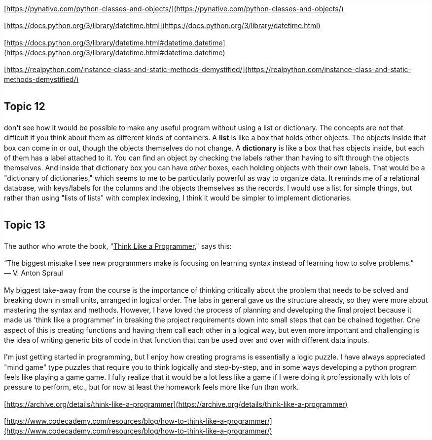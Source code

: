 [https://pynative.com/python-classes-and-objects/](https://pynative.com/python-classes-and-objects/)

[https://docs.python.org/3/library/datetime.html](https://docs.python.org/3/library/datetime.html)

[https://docs.python.org/3/library/datetime.html#datetime.datetime](https://docs.python.org/3/library/datetime.html#datetime.datetime)

[https://realpython.com/instance-class-and-static-methods-demystified/](https://realpython.com/instance-class-and-static-methods-demystified/)

## Topic 12

don't see how it would be possible to make any useful program without using a list or dictionary. The concepts are not that difficult if you think about them as different kinds of containers. A **list** is like a box that holds other objects. The objects inside that box can come in or out, though the objects themselves do not change. A **dictionary** is like a box that has objects inside, but each of them has a label attached to it. You can find an object by checking the labels rather than having to sift through the objects themselves. And inside that dictionary box you can have _other_ boxes, each holding objects with their own labels. That would be a "dictionary of dictionaries," which seems to me to be particularly powerful as way to organize data. It reminds me of a relational database, with keys/labels for the columns and the objects themselves as the records. I would use a list for simple things, but rather than using "lists of lists" with complex indexing, I think it would be simpler to implement dictionaries.


## Topic 13
The author who wrote the book, "[Think Like a Programmer](https://archive.org/details/think-like-a-programmer)," says this:

“The biggest mistake I see new programmers make is focusing on learning syntax instead of learning how to solve problems.” — V. Anton Spraul

My biggest take-away from the course is the importance of thinking critically about the problem that needs to be solved and breaking down in small units, arranged in logical order. The labs in general gave us the structure already, so they were more about mastering the syntax and methods. However, I have loved the process of planning and developing the final project because it made us 'think like a programmer' in breaking the project requirements down into small steps that can be chained together. One aspect of this is creating functions and having them call each other in a logical way, but even more important and challenging is the idea of writing generic bits of code in that function that can be used over and over with different data inputs.

I'm just getting started in programming, but I enjoy how creating programs is essentially a logic puzzle. I have always appreciated "mind game" type puzzles that require you to think logically and step-by-step, and in some ways developing a python program feels like playing a game game. I fully realize that it would be a lot less like a game if I were doing it professionally with lots of pressure to perform, etc., but for now at least the homework feels more like fun than work.

[https://archive.org/details/think-like-a-programmer](https://archive.org/details/think-like-a-programmer)

[https://www.codecademy.com/resources/blog/how-to-think-like-a-programmer/](https://www.codecademy.com/resources/blog/how-to-think-like-a-programmer/)